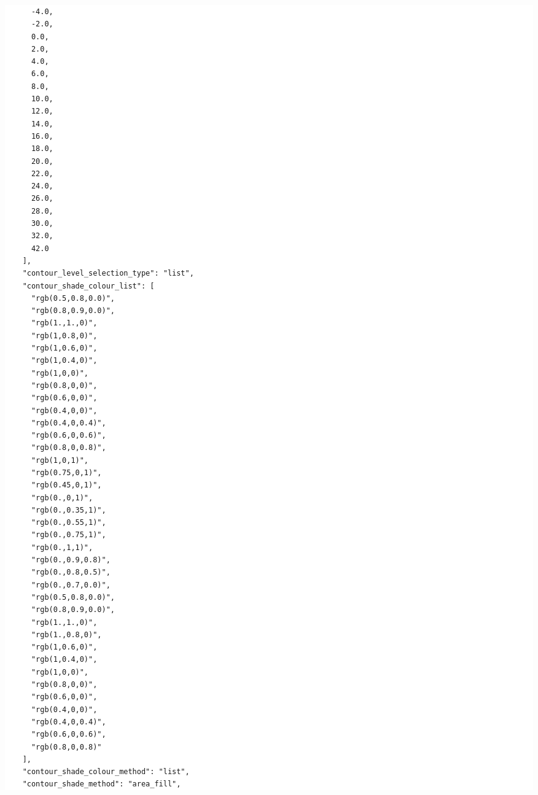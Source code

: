 ```
      -4.0,
      -2.0,
      0.0,
      2.0,
      4.0,
      6.0,
      8.0,
      10.0,
      12.0,
      14.0,
      16.0,
      18.0,
      20.0,
      22.0,
      24.0,
      26.0,
      28.0,
      30.0,
      32.0,
      42.0
    ],
    "contour_level_selection_type": "list",
    "contour_shade_colour_list": [
      "rgb(0.5,0.8,0.0)",
      "rgb(0.8,0.9,0.0)",
      "rgb(1.,1.,0)",
      "rgb(1,0.8,0)",
      "rgb(1,0.6,0)",
      "rgb(1,0.4,0)",
      "rgb(1,0,0)",
      "rgb(0.8,0,0)",
      "rgb(0.6,0,0)",
      "rgb(0.4,0,0)",
      "rgb(0.4,0,0.4)",
      "rgb(0.6,0,0.6)",
      "rgb(0.8,0,0.8)",
      "rgb(1,0,1)",
      "rgb(0.75,0,1)",
      "rgb(0.45,0,1)",
      "rgb(0.,0,1)",
      "rgb(0.,0.35,1)",
      "rgb(0.,0.55,1)",
      "rgb(0.,0.75,1)",
      "rgb(0.,1,1)",
      "rgb(0.,0.9,0.8)",
      "rgb(0.,0.8,0.5)",
      "rgb(0.,0.7,0.0)",
      "rgb(0.5,0.8,0.0)",
      "rgb(0.8,0.9,0.0)",
      "rgb(1.,1.,0)",
      "rgb(1.,0.8,0)",
      "rgb(1,0.6,0)",
      "rgb(1,0.4,0)",
      "rgb(1,0,0)",
      "rgb(0.8,0,0)",
      "rgb(0.6,0,0)",
      "rgb(0.4,0,0)",
      "rgb(0.4,0,0.4)",
      "rgb(0.6,0,0.6)",
      "rgb(0.8,0,0.8)"
    ],
    "contour_shade_colour_method": "list",
    "contour_shade_method": "area_fill",
```